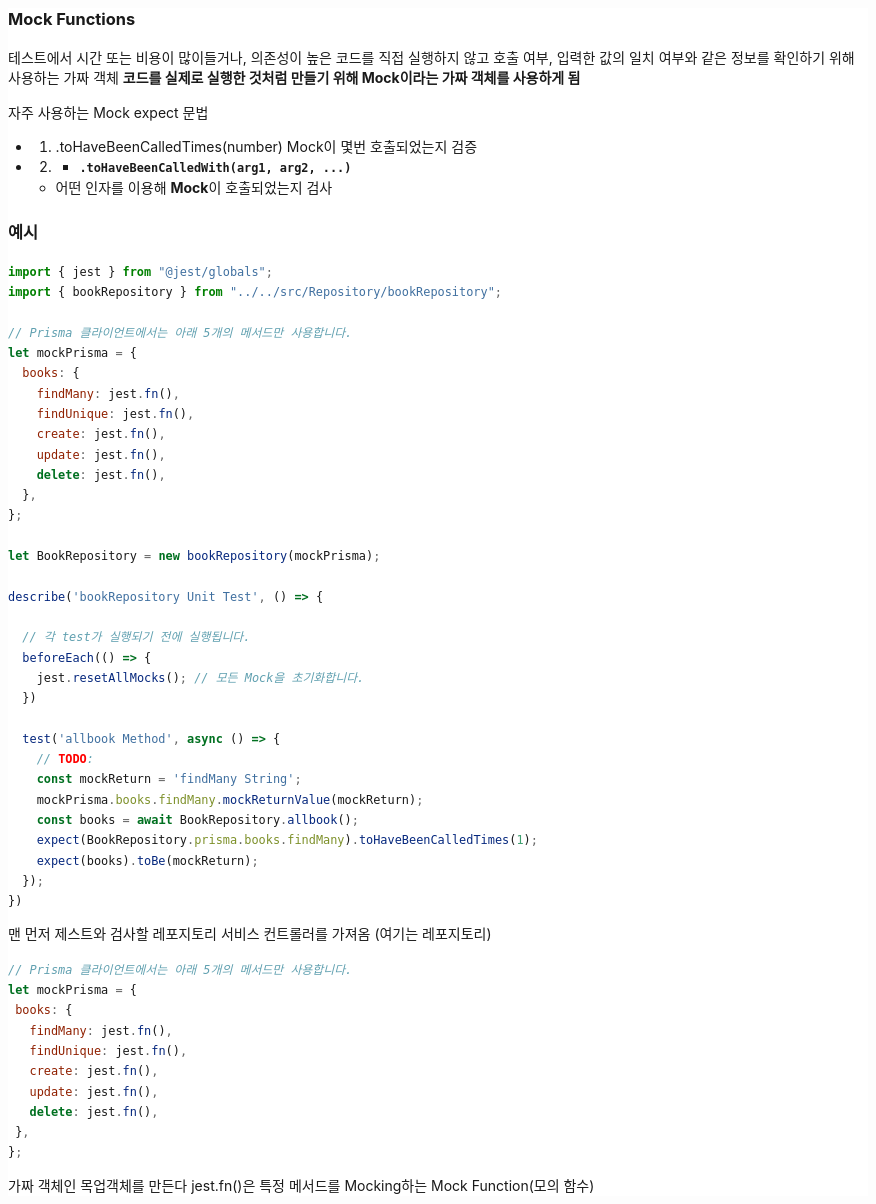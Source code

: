  ### Mock Functions
 테스트에서 시간 또는 비용이 많이들거나, 의존성이 높은 코드를 직접 실행하지 않고 호출 여부, 입력한 값의 일치 여부와 같은 정보를 확인하기 위해 사용하는 가짜 객체
 **코드를 실제로 실행한 것처럼 만들기 위해 Mock이라는 가짜 객체를 사용하게 됨**
 
 자주 사용하는 Mock expect 문법
 - 1. .toHaveBeenCalledTimes(number)
 Mock이 몇번 호출되었는지 검증
 
 - 2. - **`.toHaveBeenCalledWith(arg1, arg2, ...)`[](https://jestjs.io/docs/expect#tohavebeencalledwitharg1-arg2-)**
    - 어떤 인자를 이용해 **Mock**이 호출되었는지 검사
    
### 예시

```javascript
import { jest } from "@jest/globals";
import { bookRepository } from "../../src/Repository/bookRepository";

// Prisma 클라이언트에서는 아래 5개의 메서드만 사용합니다.
let mockPrisma = {
  books: {
    findMany: jest.fn(),
    findUnique: jest.fn(),
    create: jest.fn(),
    update: jest.fn(),
    delete: jest.fn(),
  },
};

let BookRepository = new bookRepository(mockPrisma);

describe('bookRepository Unit Test', () => {

  // 각 test가 실행되기 전에 실행됩니다.
  beforeEach(() => {
    jest.resetAllMocks(); // 모든 Mock을 초기화합니다.
  })

  test('allbook Method', async () => {
    // TODO:
    const mockReturn = 'findMany String';
    mockPrisma.books.findMany.mockReturnValue(mockReturn);
    const books = await BookRepository.allbook();
    expect(BookRepository.prisma.books.findMany).toHaveBeenCalledTimes(1);
    expect(books).toBe(mockReturn);
  });
})
```
 
 맨 먼저 제스트와 검사할 레포지토리 서비스 컨트롤러를 가져옴
 (여기는 레포지토리)
 ```javascript
// Prisma 클라이언트에서는 아래 5개의 메서드만 사용합니다.
let mockPrisma = {
  books: {
    findMany: jest.fn(),
    findUnique: jest.fn(),
    create: jest.fn(),
    update: jest.fn(),
    delete: jest.fn(),
  },
};
```
가짜 객체인 목업객체를 만든다 
jest.fn()은 특정 메서드를 Mocking하는 Mock Function(모의 함수)